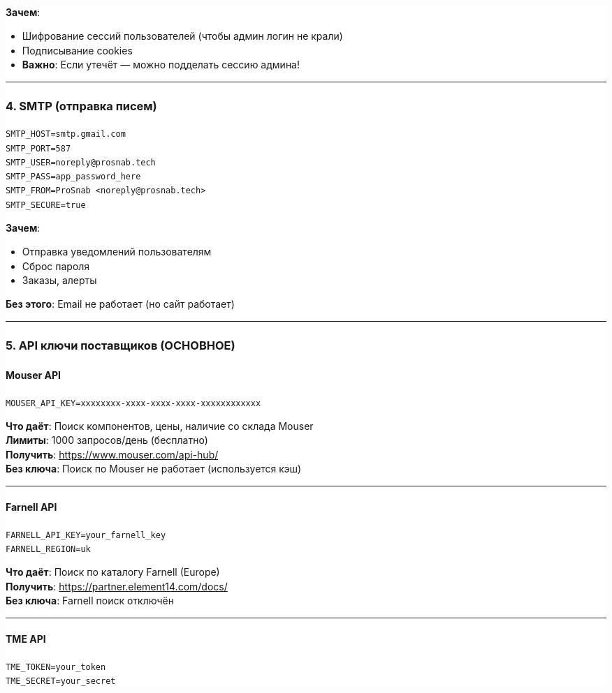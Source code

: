 **Зачем**: 
- Шифрование сессий пользователей (чтобы админ логин не крали)
- Подписывание cookies
- **Важно**: Если утечёт — можно подделать сессию админа!

---

### 4. **SMTP (отправка писем)**
```env
SMTP_HOST=smtp.gmail.com
SMTP_PORT=587
SMTP_USER=noreply@prosnab.tech
SMTP_PASS=app_password_here
SMTP_FROM=ProSnab <noreply@prosnab.tech>
SMTP_SECURE=true
```

**Зачем**: 
- Отправка уведомлений пользователям
- Сброс пароля
- Заказы, алерты

**Без этого**: Email не работает (но сайт работает)

---

### 5. **API ключи поставщиков** (ОСНОВНОЕ)

#### **Mouser API**
```env
MOUSER_API_KEY=xxxxxxxx-xxxx-xxxx-xxxx-xxxxxxxxxxxx
```

**Что даёт**: Поиск компонентов, цены, наличие со склада Mouser  
**Лимиты**: 1000 запросов/день (бесплатно)  
**Получить**: https://www.mouser.com/api-hub/  
**Без ключа**: Поиск по Mouser не работает (используется кэш)

---

#### **Farnell API**
```env
FARNELL_API_KEY=your_farnell_key
FARNELL_REGION=uk
```

**Что даёт**: Поиск по каталогу Farnell (Europe)  
**Получить**: https://partner.element14.com/docs/  
**Без ключа**: Farnell поиск отключён

---

#### **TME API**
```env
TME_TOKEN=your_token
TME_SECRET=your_secret
```
